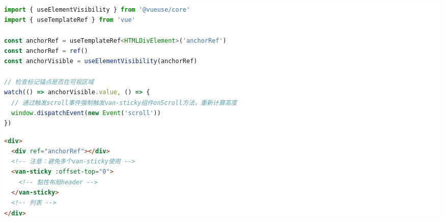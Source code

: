 ```javascript
import { useElementVisibility } from '@vueuse/core'
import { useTemplateRef } from 'vue'

const anchorRef = useTemplateRef<HTMLDivElement>('anchorRef')
const anchorRef = ref()
const anchorVisible = useElementVisibility(anchorRef)

// 检查标记锚点是否在可视区域
watch(() => anchorVisible.value, () => {
  // 通过触发scroll事件强制触发van-sticky组件onScroll方法，重新计算高度
  window.dispatchEvent(new Event('scroll'))
})
```

```html
<div>
  <div ref="anchorRef"></div>
  <!-- 注意：避免多个van-sticky使用 -->
  <van-sticky :offset-top="0">
    <!-- 黏性布局header -->
  </van-sticky>
  <!-- 列表 -->
</div>
```
